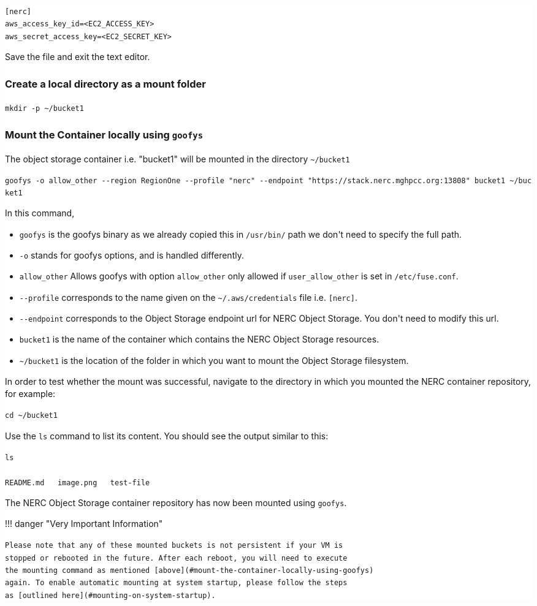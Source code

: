     [nerc]
    aws_access_key_id=<EC2_ACCESS_KEY>
    aws_secret_access_key=<EC2_SECRET_KEY>

Save the file and exit the text editor.

### Create a local directory as a mount folder

    mkdir -p ~/bucket1

### Mount the Container locally using `goofys`

The object storage container i.e. "bucket1" will be mounted in the directory `~/bucket1`

    goofys -o allow_other --region RegionOne --profile "nerc" --endpoint "https://stack.nerc.mghpcc.org:13808" bucket1 ~/bucket1

In this command,

-   `goofys` is the goofys binary as we already copied this in `/usr/bin/` path we
    don't need to specify the full path.

-   `-o` stands for goofys options, and is handled differently.

-   `allow_other` Allows goofys with option `allow_other` only allowed if `user_allow_other`
    is set in `/etc/fuse.conf`.

-   `--profile` corresponds to the name given on the `~/.aws/credentials` file i.e.
    `[nerc]`.

-   `--endpoint` corresponds to the Object Storage endpoint url for NERC Object Storage.
    You don't need to modify this url.

-   `bucket1` is the name of the container which contains the NERC Object Storage
    resources.

-   `~/bucket1` is the location of the folder in which you want to mount the Object
    Storage filesystem.

In order to test whether the mount was successful, navigate to the directory in
which you mounted the NERC container repository, for example:

    cd ~/bucket1

Use the `ls` command to list its content. You should see the output similar to this:

    ls

    README.md   image.png   test-file

The NERC Object Storage container repository has now been mounted using `goofys`.

!!! danger "Very Important Information"

    Please note that any of these mounted buckets is not persistent if your VM is
    stopped or rebooted in the future. After each reboot, you will need to execute
    the mounting command as mentioned [above](#mount-the-container-locally-using-goofys)
    again. To enable automatic mounting at system startup, please follow the steps
    as [outlined here](#mounting-on-system-startup).
